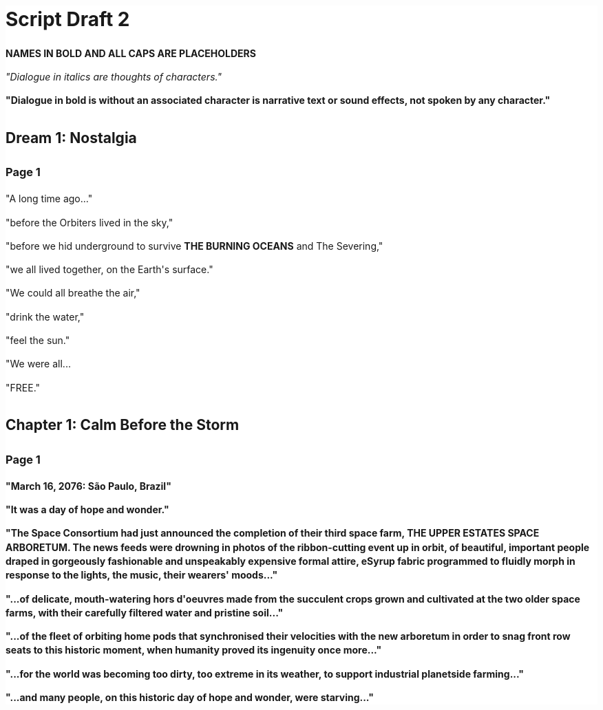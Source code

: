 # Script Draft 2

**NAMES IN BOLD AND ALL CAPS ARE PLACEHOLDERS**

*"Dialogue in italics are thoughts of characters."*

**"Dialogue in bold is without an associated character is narrative text or sound effects, not spoken by any character."**

## Dream 1: Nostalgia

### Page 1

"A long time ago..."

"before the Orbiters lived in the sky,"

"before we hid underground to survive **THE BURNING OCEANS** and The Severing,"

"we all lived together, on the Earth's surface."

"We could all breathe the air,"

"drink the water,"

"feel the sun."

"We were all... 

"FREE."

## Chapter 1: Calm Before the Storm

### Page 1

**"March 16, 2076: São Paulo, Brazil"**

**"It was a day of hope and wonder."** 

**"The Space Consortium had just announced the completion of their third space farm, **THE UPPER ESTATES SPACE ARBORETUM**. The news feeds were drowning in photos of the ribbon-cutting event up in orbit, of beautiful, important people draped in gorgeously fashionable and unspeakably expensive formal attire, eSyrup fabric programmed to fluidly morph in response to the lights, the music, their wearers' moods..."**

**"...of delicate, mouth-watering hors d'oeuvres made from the succulent crops grown and cultivated at the two older space farms, with their carefully filtered water and pristine soil..."**

**"...of the fleet of orbiting home pods that synchronised their velocities with the new arboretum in order to snag front row seats to this historic moment, when humanity proved its ingenuity once more..."**

**"...for the world was becoming too dirty, too extreme in its weather, to support industrial planetside farming..."**

**"...and many people, on this historic day of hope and wonder, were starving..."**
